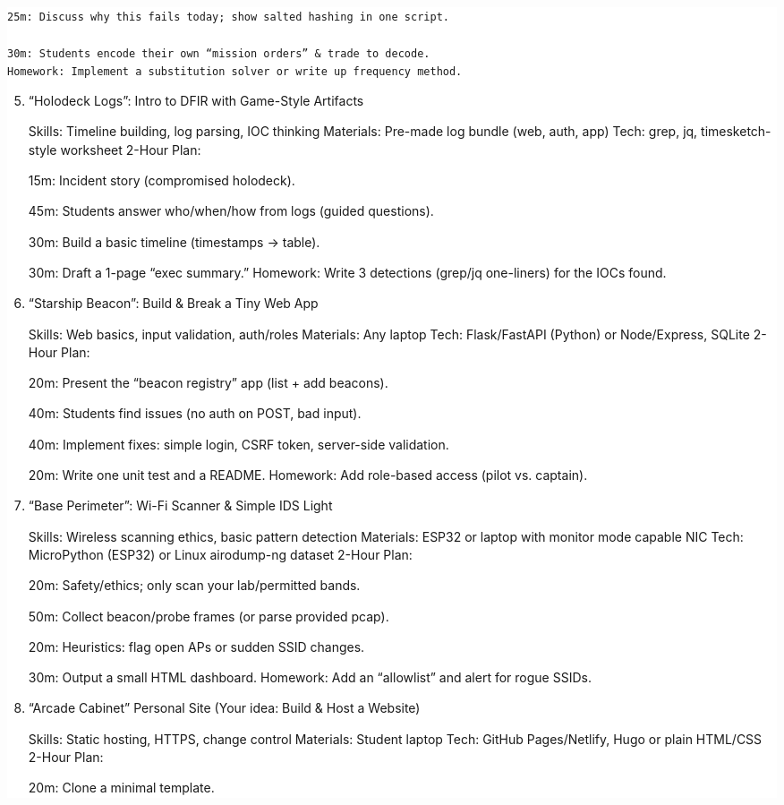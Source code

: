     25m: Discuss why this fails today; show salted hashing in one script.

    30m: Students encode their own “mission orders” & trade to decode.
    Homework: Implement a substitution solver or write up frequency method.

5) “Holodeck Logs”: Intro to DFIR with Game-Style Artifacts

    Skills: Timeline building, log parsing, IOC thinking
    Materials: Pre-made log bundle (web, auth, app)
    Tech: grep, jq, timesketch-style worksheet
    2-Hour Plan:

    15m: Incident story (compromised holodeck).

    45m: Students answer who/when/how from logs (guided questions).

    30m: Build a basic timeline (timestamps → table).

    30m: Draft a 1-page “exec summary.”
    Homework: Write 3 detections (grep/jq one-liners) for the IOCs found.

6) “Starship Beacon”: Build & Break a Tiny Web App

    Skills: Web basics, input validation, auth/roles
    Materials: Any laptop
    Tech: Flask/FastAPI (Python) or Node/Express, SQLite
    2-Hour Plan:

    20m: Present the “beacon registry” app (list + add beacons).

    40m: Students find issues (no auth on POST, bad input).

    40m: Implement fixes: simple login, CSRF token, server-side validation.

    20m: Write one unit test and a README.
    Homework: Add role-based access (pilot vs. captain).

7) “Base Perimeter”: Wi-Fi Scanner & Simple IDS Light

    Skills: Wireless scanning ethics, basic pattern detection
    Materials: ESP32 or laptop with monitor mode capable NIC
    Tech: MicroPython (ESP32) or Linux airodump-ng dataset
    2-Hour Plan:

    20m: Safety/ethics; only scan your lab/permitted bands.

    50m: Collect beacon/probe frames (or parse provided pcap).

    20m: Heuristics: flag open APs or sudden SSID changes.

    30m: Output a small HTML dashboard.
    Homework: Add an “allowlist” and alert for rogue SSIDs.

8) “Arcade Cabinet” Personal Site (Your idea: Build & Host a Website)

    Skills: Static hosting, HTTPS, change control
    Materials: Student laptop
    Tech: GitHub Pages/Netlify, Hugo or plain HTML/CSS
    2-Hour Plan:

    20m: Clone a minimal template.

